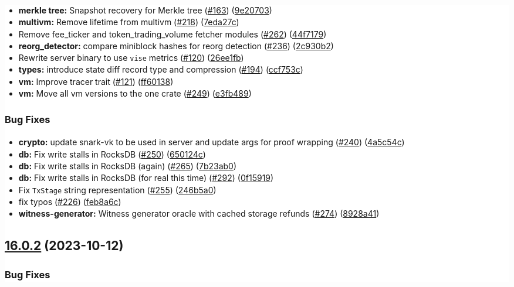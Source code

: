 * **merkle tree:** Snapshot recovery for Merkle tree ([#163](https://github.com/ZKAmoeba-Micro/micro/issues/163)) ([9e20703](https://github.com/ZKAmoeba-Micro/micro/commit/9e2070380e6720d84563a14a2246fc18fdb1f8f9))
* **multivm:** Remove lifetime from multivm ([#218](https://github.com/ZKAmoeba-Micro/micro/issues/218)) ([7eda27c](https://github.com/ZKAmoeba-Micro/micro/commit/7eda27ca0156225e965f29bc92748083d36ccf05))
* Remove fee_ticker and token_trading_volume fetcher modules ([#262](https://github.com/ZKAmoeba-Micro/micro/issues/262)) ([44f7179](https://github.com/ZKAmoeba-Micro/micro/commit/44f71794a66a32f565048636ea5b05aea190653a))
* **reorg_detector:** compare miniblock hashes for reorg detection ([#236](https://github.com/ZKAmoeba-Micro/micro/issues/236)) ([2c930b2](https://github.com/ZKAmoeba-Micro/micro/commit/2c930b2f53562cb63874c48c0112537d6efb1958))
* Rewrite server binary to use `vise` metrics ([#120](https://github.com/ZKAmoeba-Micro/micro/issues/120)) ([26ee1fb](https://github.com/ZKAmoeba-Micro/micro/commit/26ee1fbb16cbd7c4fad334cbc6804e7d779029b6))
* **types:** introduce state diff record type and compression ([#194](https://github.com/ZKAmoeba-Micro/micro/issues/194)) ([ccf753c](https://github.com/ZKAmoeba-Micro/micro/commit/ccf753c5e1befb58eb6bb3d9ce2b392d5de60bdd))
* **vm:** Improve tracer trait ([#121](https://github.com/ZKAmoeba-Micro/micro/issues/121)) ([ff60138](https://github.com/ZKAmoeba-Micro/micro/commit/ff601386686cdae0ab4f227203a006816e7a49a5))
* **vm:** Move all vm versions to the one crate ([#249](https://github.com/ZKAmoeba-Micro/micro/issues/249)) ([e3fb489](https://github.com/ZKAmoeba-Micro/micro/commit/e3fb4894d08aa98a84e64eaa95b51001055cf911))


### Bug Fixes

* **crypto:** update snark-vk to be used in server and update args for proof wrapping ([#240](https://github.com/ZKAmoeba-Micro/micro/issues/240)) ([4a5c54c](https://github.com/ZKAmoeba-Micro/micro/commit/4a5c54c48bbc100c29fa719c4b1dc3535743003d))
* **db:** Fix write stalls in RocksDB ([#250](https://github.com/ZKAmoeba-Micro/micro/issues/250)) ([650124c](https://github.com/ZKAmoeba-Micro/micro/commit/650124cfffc97b11e6bdce8fa7c5449fc9234991))
* **db:** Fix write stalls in RocksDB (again) ([#265](https://github.com/ZKAmoeba-Micro/micro/issues/265)) ([7b23ab0](https://github.com/ZKAmoeba-Micro/micro/commit/7b23ab0ba14cb6600ecf7e596a9e9536ffa5fda2))
* **db:** Fix write stalls in RocksDB (for real this time) ([#292](https://github.com/ZKAmoeba-Micro/micro/issues/292)) ([0f15919](https://github.com/ZKAmoeba-Micro/micro/commit/0f15919ccd229a141679f358088b1526e66b2d18))
* Fix `TxStage` string representation ([#255](https://github.com/ZKAmoeba-Micro/micro/issues/255)) ([246b5a0](https://github.com/ZKAmoeba-Micro/micro/commit/246b5a07435e2d48810126fbd259c12885b54127))
* fix typos ([#226](https://github.com/ZKAmoeba-Micro/micro/issues/226)) ([feb8a6c](https://github.com/ZKAmoeba-Micro/micro/commit/feb8a6c7053cc5e0202088f6a1f7644316e1ad05))
* **witness-generator:** Witness generator oracle with cached storage refunds ([#274](https://github.com/ZKAmoeba-Micro/micro/issues/274)) ([8928a41](https://github.com/ZKAmoeba-Micro/micro/commit/8928a4169faa3fd74d6816453aa192e1d0c3e4fe))

## [16.0.2](https://github.com/ZKAmoeba-Micro/micro/compare/core-v16.0.1...core-v16.0.2) (2023-10-12)

### Bug Fixes
